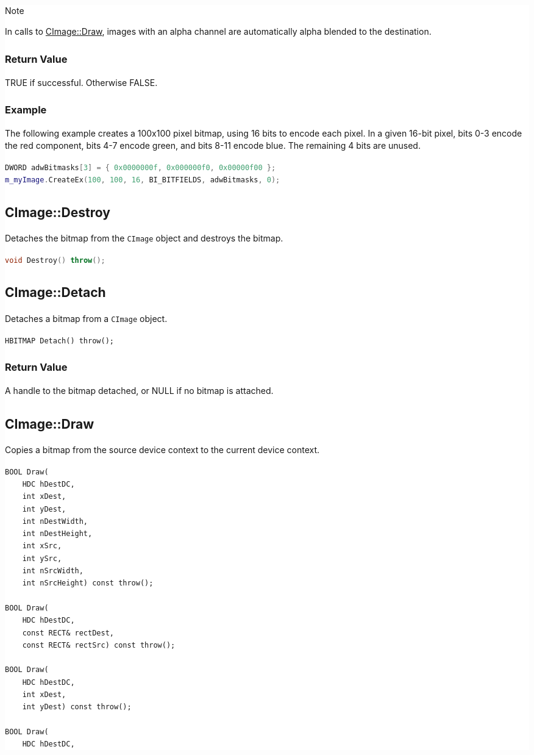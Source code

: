    > [!NOTE]
   > In calls to [CImage::Draw](#draw), images with an alpha channel are automatically alpha blended to the destination.

### Return Value

TRUE if successful. Otherwise FALSE.

### Example

The following example creates a 100x100 pixel bitmap, using 16 bits to encode each pixel. In a given 16-bit pixel, bits 0-3 encode the red component, bits 4-7 encode green, and bits 8-11 encode blue. The remaining 4 bits are unused.

```cpp
DWORD adwBitmasks[3] = { 0x0000000f, 0x000000f0, 0x00000f00 };
m_myImage.CreateEx(100, 100, 16, BI_BITFIELDS, adwBitmasks, 0);
```

## <a name="destroy"></a> CImage::Destroy

Detaches the bitmap from the `CImage` object and destroys the bitmap.

```cpp
void Destroy() throw();
```

## <a name="detach"></a> CImage::Detach

Detaches a bitmap from a `CImage` object.

```
HBITMAP Detach() throw();
```

### Return Value

A handle to the bitmap detached, or NULL if no bitmap is attached.

## <a name="draw"></a> CImage::Draw

Copies a bitmap from the source device context to the current device context.

```
BOOL Draw(
    HDC hDestDC,
    int xDest,
    int yDest,
    int nDestWidth,
    int nDestHeight,
    int xSrc,
    int ySrc,
    int nSrcWidth,
    int nSrcHeight) const throw();

BOOL Draw(
    HDC hDestDC,
    const RECT& rectDest,
    const RECT& rectSrc) const throw();

BOOL Draw(
    HDC hDestDC,
    int xDest,
    int yDest) const throw();

BOOL Draw(
    HDC hDestDC,
```